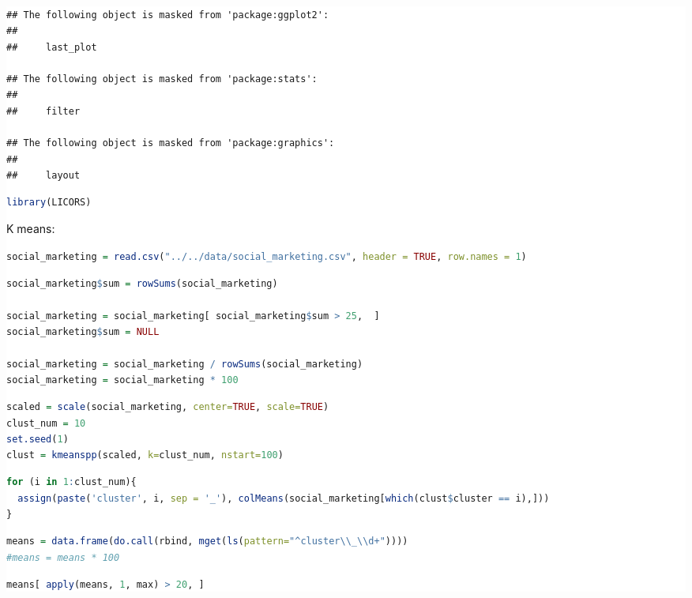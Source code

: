     ## The following object is masked from 'package:ggplot2':
    ## 
    ##     last_plot

    ## The following object is masked from 'package:stats':
    ## 
    ##     filter

    ## The following object is masked from 'package:graphics':
    ## 
    ##     layout

``` r
library(LICORS)
```

K means:

``` r
social_marketing = read.csv("../../data/social_marketing.csv", header = TRUE, row.names = 1)
```

``` r
social_marketing$sum = rowSums(social_marketing)

social_marketing = social_marketing[ social_marketing$sum > 25,  ]
social_marketing$sum = NULL

social_marketing = social_marketing / rowSums(social_marketing)
social_marketing = social_marketing * 100
```

``` r
scaled = scale(social_marketing, center=TRUE, scale=TRUE)
clust_num = 10
set.seed(1)
clust = kmeanspp(scaled, k=clust_num, nstart=100)
```

``` r
for (i in 1:clust_num){
  assign(paste('cluster', i, sep = '_'), colMeans(social_marketing[which(clust$cluster == i),]))
}
```

``` r
means = data.frame(do.call(rbind, mget(ls(pattern="^cluster\\_\\d+"))))
#means = means * 100
```

``` r
means[ apply(means, 1, max) > 20, ]
```
